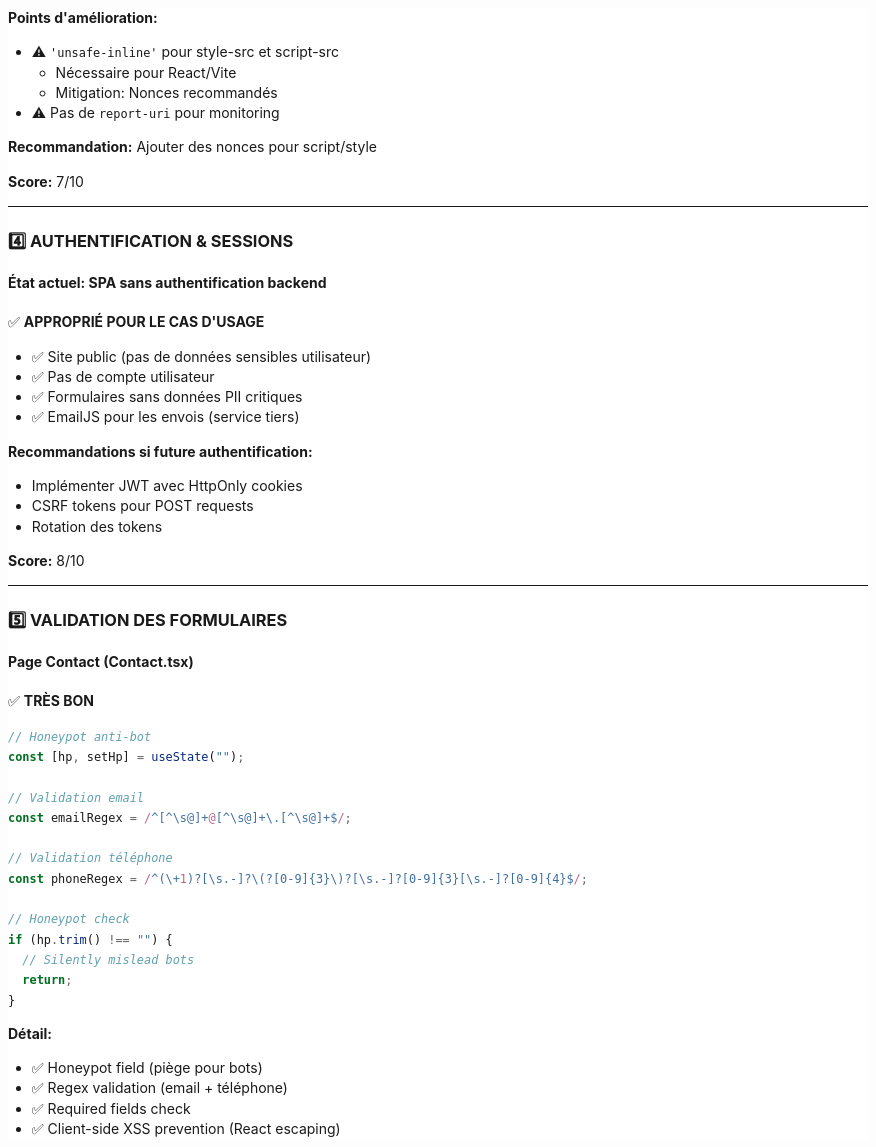 **Points d'amélioration:**
- ⚠️ `'unsafe-inline'` pour style-src et script-src
  - Nécessaire pour React/Vite
  - Mitigation: Nonces recommandés
- ⚠️ Pas de `report-uri` pour monitoring

**Recommandation:** Ajouter des nonces pour script/style

**Score:** 7/10

---

### 4️⃣ AUTHENTIFICATION & SESSIONS

#### État actuel: SPA sans authentification backend
✅ **APPROPRIÉ POUR LE CAS D'USAGE**

- ✅ Site public (pas de données sensibles utilisateur)
- ✅ Pas de compte utilisateur
- ✅ Formulaires sans données PII critiques
- ✅ EmailJS pour les envois (service tiers)

**Recommandations si future authentification:**
- Implémenter JWT avec HttpOnly cookies
- CSRF tokens pour POST requests
- Rotation des tokens

**Score:** 8/10

---

### 5️⃣ VALIDATION DES FORMULAIRES

#### Page Contact (Contact.tsx)
✅ **TRÈS BON**

```typescript
// Honeypot anti-bot
const [hp, setHp] = useState("");

// Validation email
const emailRegex = /^[^\s@]+@[^\s@]+\.[^\s@]+$/;

// Validation téléphone
const phoneRegex = /^(\+1)?[\s.-]?\(?[0-9]{3}\)?[\s.-]?[0-9]{3}[\s.-]?[0-9]{4}$/;

// Honeypot check
if (hp.trim() !== "") {
  // Silently mislead bots
  return;
}
```

**Détail:**
- ✅ Honeypot field (piège pour bots)
- ✅ Regex validation (email + téléphone)
- ✅ Required fields check
- ✅ Client-side XSS prevention (React escaping)

